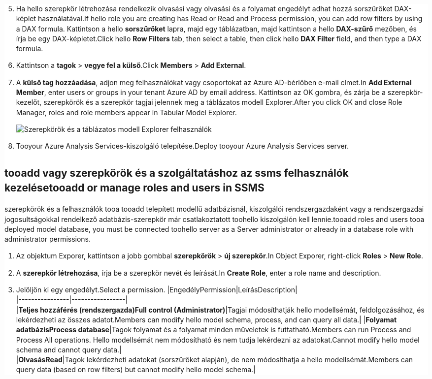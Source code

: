 5.  <span data-ttu-id="b41b7-135">Ha hello szerepkör létrehozása rendelkezik olvasási vagy olvasási és a folyamat engedélyt adhat hozzá sorszűrőket DAX-képlet használatával.</span><span class="sxs-lookup"><span data-stu-id="b41b7-135">If hello role you are creating has Read or Read and Process permission, you can add row filters by using a DAX formula.</span></span> <span data-ttu-id="b41b7-136">Kattintson a hello **sorszűrőket** lapra, majd egy táblázatban, majd kattintson a hello **DAX-szűrő** mezőben, és írja be egy DAX-képletet.</span><span class="sxs-lookup"><span data-stu-id="b41b7-136">Click hello **Row Filters** tab, then select a table, then click hello **DAX Filter** field, and then type a DAX formula.</span></span>
  
6.  <span data-ttu-id="b41b7-137">Kattintson a **tagok** > **vegye fel a külső**.</span><span class="sxs-lookup"><span data-stu-id="b41b7-137">Click **Members** > **Add External**.</span></span>  
  
8.  <span data-ttu-id="b41b7-138">A **külső tag hozzáadása**, adjon meg felhasználókat vagy csoportokat az Azure AD-bérlőben e-mail címet.</span><span class="sxs-lookup"><span data-stu-id="b41b7-138">In **Add External Member**, enter users or groups in your tenant Azure AD by email address.</span></span> <span data-ttu-id="b41b7-139">Kattintson az OK gombra, és zárja be a szerepkör-kezelőt, szerepkörök és a szerepkör tagjai jelennek meg a táblázatos modell Explorer.</span><span class="sxs-lookup"><span data-stu-id="b41b7-139">After you click OK and close Role Manager, roles and role members appear in Tabular Model Explorer.</span></span> 
 
     ![Szerepkörök és a táblázatos modell Explorer felhasználók](./media/analysis-services-database-users/aas-roles-tmexplorer.png)

9. <span data-ttu-id="b41b7-141">Tooyour Azure Analysis Services-kiszolgáló telepítése.</span><span class="sxs-lookup"><span data-stu-id="b41b7-141">Deploy tooyour Azure Analysis Services server.</span></span>


## <a name="tooadd-or-manage-roles-and-users-in-ssms"></a><span data-ttu-id="b41b7-142">tooadd vagy szerepkörök és a szolgáltatáshoz az ssms felhasználók kezelése</span><span class="sxs-lookup"><span data-stu-id="b41b7-142">tooadd or manage roles and users in SSMS</span></span>
<span data-ttu-id="b41b7-143">szerepkörök és a felhasználók tooa tooadd telepített modellű adatbázisnál, kiszolgálói rendszergazdaként vagy a rendszergazdai jogosultságokkal rendelkező adatbázis-szerepkör már csatlakoztatott toohello kiszolgálón kell lennie.</span><span class="sxs-lookup"><span data-stu-id="b41b7-143">tooadd roles and users tooa deployed model database, you must be connected toohello server as a Server administrator or already in a database role with administrator permissions.</span></span>

1. <span data-ttu-id="b41b7-144">Az objektum Exporer, kattintson a jobb gombbal **szerepkörök** > **új szerepkör**.</span><span class="sxs-lookup"><span data-stu-id="b41b7-144">In Object Exporer, right-click **Roles** > **New Role**.</span></span>

2. <span data-ttu-id="b41b7-145">A **szerepkör létrehozása**, írja be a szerepkör nevét és leírását.</span><span class="sxs-lookup"><span data-stu-id="b41b7-145">In **Create Role**, enter a role name and description.</span></span>

3. <span data-ttu-id="b41b7-146">Jelöljön ki egy engedélyt.</span><span class="sxs-lookup"><span data-stu-id="b41b7-146">Select a permission.</span></span>
   |<span data-ttu-id="b41b7-147">Engedély</span><span class="sxs-lookup"><span data-stu-id="b41b7-147">Permission</span></span>|<span data-ttu-id="b41b7-148">Leírás</span><span class="sxs-lookup"><span data-stu-id="b41b7-148">Description</span></span>|  
   |----------------|-----------------|  
   |<span data-ttu-id="b41b7-149">**Teljes hozzáférés (rendszergazda)**</span><span class="sxs-lookup"><span data-stu-id="b41b7-149">**Full control (Administrator)**</span></span>|<span data-ttu-id="b41b7-150">Tagjai módosíthatják hello modellsémát, feldolgozásához, és lekérdezheti az összes adatot.</span><span class="sxs-lookup"><span data-stu-id="b41b7-150">Members can modify hello model schema, process, and can query all data.</span></span>| 
   |<span data-ttu-id="b41b7-151">**Folyamat adatbázis**</span><span class="sxs-lookup"><span data-stu-id="b41b7-151">**Process database**</span></span>|<span data-ttu-id="b41b7-152">Tagok folyamat és a folyamat minden műveletek is futtatható.</span><span class="sxs-lookup"><span data-stu-id="b41b7-152">Members can run Process and Process All operations.</span></span> <span data-ttu-id="b41b7-153">Hello modellsémát nem módosítható és nem tudja lekérdezni az adatokat.</span><span class="sxs-lookup"><span data-stu-id="b41b7-153">Cannot modify hello model schema and cannot query data.</span></span>|  
   |<span data-ttu-id="b41b7-154">**Olvasás**</span><span class="sxs-lookup"><span data-stu-id="b41b7-154">**Read**</span></span>|<span data-ttu-id="b41b7-155">Tagok lekérdezheti adatokat (sorszűrőket alapján), de nem módosíthatja a hello modellsémát.</span><span class="sxs-lookup"><span data-stu-id="b41b7-155">Members can query data (based on row filters) but cannot modify hello model schema.</span></span>|  
  